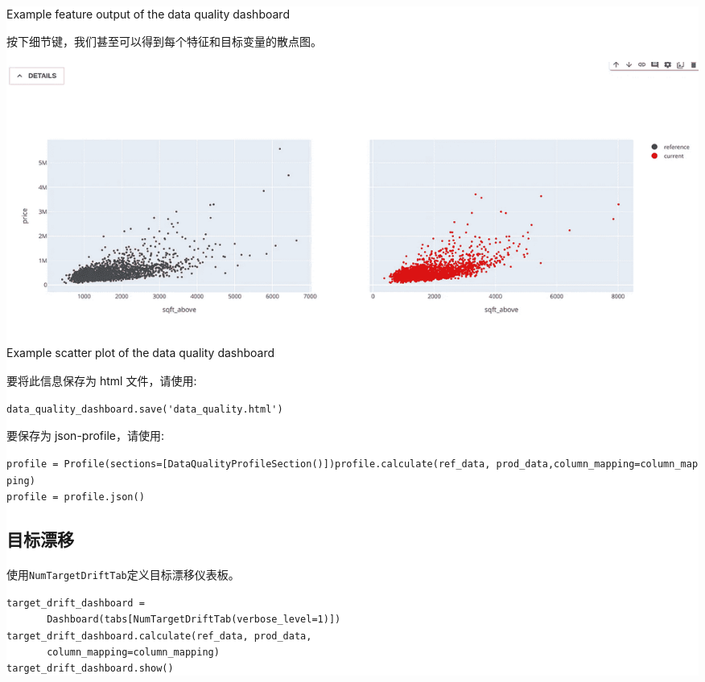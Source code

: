 Example feature output of the data quality dashboard

按下细节键，我们甚至可以得到每个特征和目标变量的散点图。

![](img/368a04f5862647f4b40487596a9b5589.png)

Example scatter plot of the data quality dashboard

要将此信息保存为 html 文件，请使用:

```
data_quality_dashboard.save('data_quality.html')
```

要保存为 json-profile，请使用:

```
profile = Profile(sections=[DataQualityProfileSection()])profile.calculate(ref_data, prod_data,column_mapping=column_mapping)
profile = profile.json()
```

## 目标漂移

使用`NumTargetDriftTab`定义目标漂移仪表板。

```
target_drift_dashboard =
       Dashboard(tabs[NumTargetDriftTab(verbose_level=1)])
target_drift_dashboard.calculate(ref_data, prod_data,
       column_mapping=column_mapping)
target_drift_dashboard.show()
```
